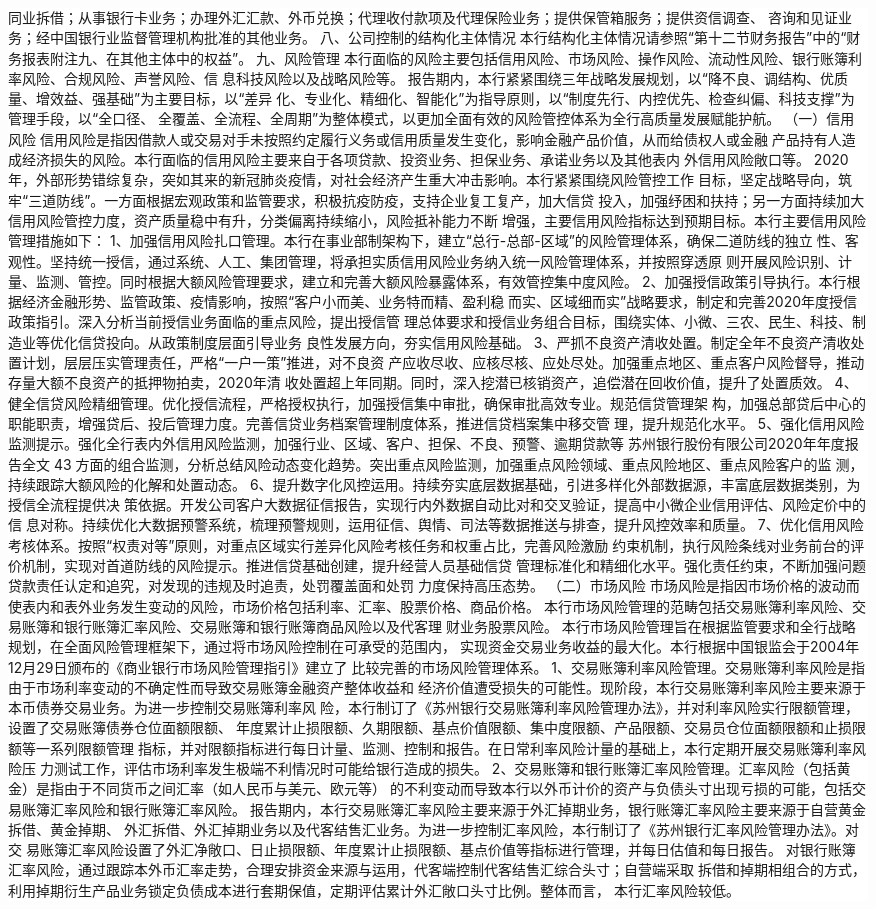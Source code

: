 同业拆借；从事银行卡业务；办理外汇汇款、外币兑换；代理收付款项及代理保险业务；提供保管箱服务；提供资信调查、
咨询和见证业务；经中国银行业监督管理机构批准的其他业务。
八、公司控制的结构化主体情况
本行结构化主体情况请参照“第十二节财务报告”中的“财务报表附注九、在其他主体中的权益”。
九、风险管理
本行面临的风险主要包括信用风险、市场风险、操作风险、流动性风险、银行账簿利率风险、合规风险、声誉风险、信
息科技风险以及战略风险等。
报告期内，本行紧紧围绕三年战略发展规划，以“降不良、调结构、优质量、增效益、强基础”为主要目标，以“差异
化、专业化、精细化、智能化”为指导原则，以“制度先行、内控优先、检查纠偏、科技支撑”为管理手段，以“全口径、
全覆盖、全流程、全周期”为整体模式，以更加全面有效的风险管控体系为全行高质量发展赋能护航。
（一）信用风险
信用风险是指因借款人或交易对手未按照约定履行义务或信用质量发生变化，影响金融产品价值，从而给债权人或金融
产品持有人造成经济损失的风险。本行面临的信用风险主要来自于各项贷款、投资业务、担保业务、承诺业务以及其他表内
外信用风险敞口等。
2020年，外部形势错综复杂，突如其来的新冠肺炎疫情，对社会经济产生重大冲击影响。本行紧紧围绕风险管控工作
目标，坚定战略导向，筑牢“三道防线”。一方面根据宏观政策和监管要求，积极抗疫防疫，支持企业复工复产，加大信贷
投入，加强纾困和扶持；另一方面持续加大信用风险管控力度，资产质量稳中有升，分类偏离持续缩小，风险抵补能力不断
增强，主要信用风险指标达到预期目标。本行主要信用风险管理措施如下：
1、加强信用风险扎口管理。本行在事业部制架构下，建立“总行-总部-区域”的风险管理体系，确保二道防线的独立
性、客观性。坚持统一授信，通过系统、人工、集团管理，将承担实质信用风险业务纳入统一风险管理体系，并按照穿透原
则开展风险识别、计量、监测、管控。同时根据大额风险管理要求，建立和完善大额风险暴露体系，有效管控集中度风险。
2、加强授信政策引导执行。本行根据经济金融形势、监管政策、疫情影响，按照“客户小而美、业务特而精、盈利稳
而实、区域细而实”战略要求，制定和完善2020年度授信政策指引。深入分析当前授信业务面临的重点风险，提出授信管
理总体要求和授信业务组合目标，围绕实体、小微、三农、民生、科技、制造业等优化信贷投向。从政策制度层面引导业务
良性发展方向，夯实信用风险基础。
3、严抓不良资产清收处置。制定全年不良资产清收处置计划，层层压实管理责任，严格“一户一策”推进，对不良资
产应收尽收、应核尽核、应处尽处。加强重点地区、重点客户风险督导，推动存量大额不良资产的抵押物拍卖，2020年清
收处置超上年同期。同时，深入挖潜已核销资产，追偿潜在回收价值，提升了处置质效。
4、健全信贷风险精细管理。优化授信流程，严格授权执行，加强授信集中审批，确保审批高效专业。规范信贷管理架
构，加强总部贷后中心的职能职责，增强贷后、投后管理力度。完善信贷业务档案管理制度体系，推进信贷档案集中移交管
理，提升规范化水平。
5、强化信用风险监测提示。强化全行表内外信用风险监测，加强行业、区域、客户、担保、不良、预警、逾期贷款等
苏州银行股份有限公司2020年年度报告全文
43
方面的组合监测，分析总结风险动态变化趋势。突出重点风险监测，加强重点风险领域、重点风险地区、重点风险客户的监
测，持续跟踪大额风险的化解和处置动态。
6、提升数字化风控运用。持续夯实底层数据基础，引进多样化外部数据源，丰富底层数据类别，为授信全流程提供决
策依据。开发公司客户大数据征信报告，实现行内外数据自动比对和交叉验证，提高中小微企业信用评估、风险定价中的信
息对称。持续优化大数据预警系统，梳理预警规则，运用征信、舆情、司法等数据推送与排查，提升风控效率和质量。
7、优化信用风险考核体系。按照“权责对等”原则，对重点区域实行差异化风险考核任务和权重占比，完善风险激励
约束机制，执行风险条线对业务前台的评价机制，实现对首道防线的风险提示。推进信贷基础创建，提升经营人员基础信贷
管理标准化和精细化水平。强化责任约束，不断加强问题贷款责任认定和追究，对发现的违规及时追责，处罚覆盖面和处罚
力度保持高压态势。
（二）市场风险
市场风险是指因市场价格的波动而使表内和表外业务发生变动的风险，市场价格包括利率、汇率、股票价格、商品价格。
本行市场风险管理的范畴包括交易账簿利率风险、交易账簿和银行账簿汇率风险、交易账簿和银行账簿商品风险以及代客理
财业务股票风险。
本行市场风险管理旨在根据监管要求和全行战略规划，在全面风险管理框架下，通过将市场风险控制在可承受的范围内，
实现资金交易业务收益的最大化。本行根据中国银监会于2004年12月29日颁布的《商业银行市场风险管理指引》建立了
比较完善的市场风险管理体系。
1、交易账簿利率风险管理。交易账簿利率风险是指由于市场利率变动的不确定性而导致交易账簿金融资产整体收益和
经济价值遭受损失的可能性。现阶段，本行交易账簿利率风险主要来源于本币债券交易业务。为进一步控制交易账簿利率风
险，本行制订了《苏州银行交易账簿利率风险管理办法》，并对利率风险实行限额管理，设置了交易账簿债券仓位面额限额、
年度累计止损限额、久期限额、基点价值限额、集中度限额、产品限额、交易员仓位面额限额和止损限额等一系列限额管理
指标，并对限额指标进行每日计量、监测、控制和报告。在日常利率风险计量的基础上，本行定期开展交易账簿利率风险压
力测试工作，评估市场利率发生极端不利情况时可能给银行造成的损失。
2、交易账簿和银行账簿汇率风险管理。汇率风险（包括黄金）是指由于不同货币之间汇率（如人民币与美元、欧元等）
的不利变动而导致本行以外币计价的资产与负债头寸出现亏损的可能，包括交易账簿汇率风险和银行账簿汇率风险。
报告期内，本行交易账簿汇率风险主要来源于外汇掉期业务，银行账簿汇率风险主要来源于自营黄金拆借、黄金掉期、
外汇拆借、外汇掉期业务以及代客结售汇业务。为进一步控制汇率风险，本行制订了《苏州银行汇率风险管理办法》。对交
易账簿汇率风险设置了外汇净敞口、日止损限额、年度累计止损限额、基点价值等指标进行管理，并每日估值和每日报告。
对银行账簿汇率风险，通过跟踪本外币汇率走势，合理安排资金来源与运用，代客端控制代客结售汇综合头寸；自营端采取
拆借和掉期相组合的方式，利用掉期衍生产品业务锁定负债成本进行套期保值，定期评估累计外汇敞口头寸比例。整体而言，
本行汇率风险较低。